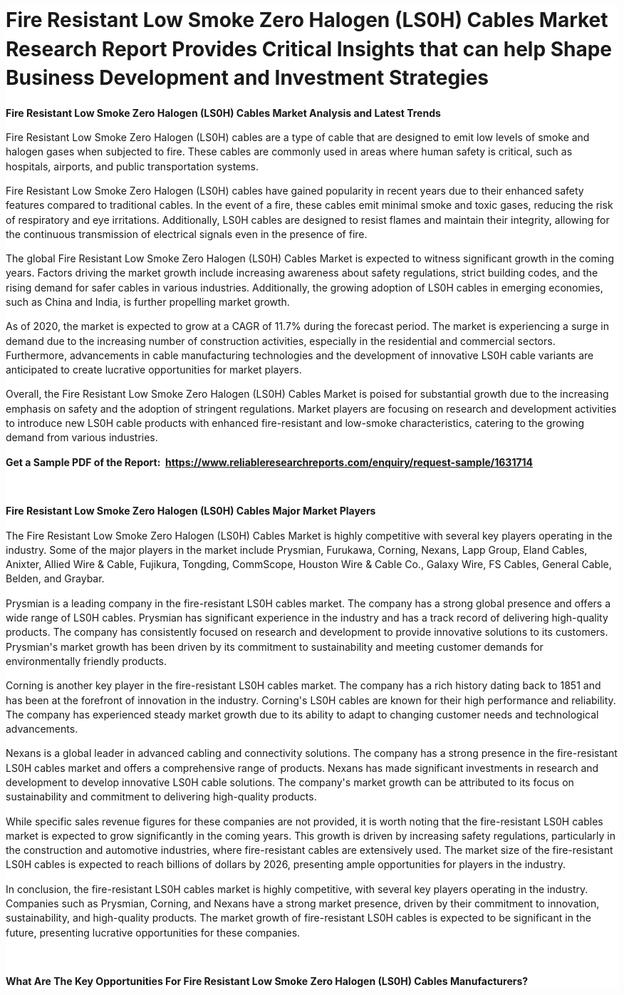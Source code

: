 <p><h1>Fire Resistant Low Smoke Zero Halogen (LS0H) Cables Market Research Report Provides Critical Insights that can help Shape Business Development and Investment Strategies</h1></p><p><strong>Fire Resistant Low Smoke Zero Halogen (LS0H) Cables Market Analysis and Latest Trends</strong></p>
<p><p>Fire Resistant Low Smoke Zero Halogen (LS0H) cables are a type of cable that are designed to emit low levels of smoke and halogen gases when subjected to fire. These cables are commonly used in areas where human safety is critical, such as hospitals, airports, and public transportation systems.</p><p>Fire Resistant Low Smoke Zero Halogen (LS0H) cables have gained popularity in recent years due to their enhanced safety features compared to traditional cables. In the event of a fire, these cables emit minimal smoke and toxic gases, reducing the risk of respiratory and eye irritations. Additionally, LS0H cables are designed to resist flames and maintain their integrity, allowing for the continuous transmission of electrical signals even in the presence of fire.</p><p>The global Fire Resistant Low Smoke Zero Halogen (LS0H) Cables Market is expected to witness significant growth in the coming years. Factors driving the market growth include increasing awareness about safety regulations, strict building codes, and the rising demand for safer cables in various industries. Additionally, the growing adoption of LS0H cables in emerging economies, such as China and India, is further propelling market growth.</p><p>As of 2020, the market is expected to grow at a CAGR of 11.7% during the forecast period. The market is experiencing a surge in demand due to the increasing number of construction activities, especially in the residential and commercial sectors. Furthermore, advancements in cable manufacturing technologies and the development of innovative LS0H cable variants are anticipated to create lucrative opportunities for market players.</p><p>Overall, the Fire Resistant Low Smoke Zero Halogen (LS0H) Cables Market is poised for substantial growth due to the increasing emphasis on safety and the adoption of stringent regulations. Market players are focusing on research and development activities to introduce new LS0H cable products with enhanced fire-resistant and low-smoke characteristics, catering to the growing demand from various industries.</p></p>
<p><strong>Get a Sample PDF of the Report:&nbsp; <a href="https://www.reliableresearchreports.com/enquiry/request-sample/1631714">https://www.reliableresearchreports.com/enquiry/request-sample/1631714</a></strong></p>
<p>&nbsp;</p>
<p><strong>Fire Resistant Low Smoke Zero Halogen (LS0H) Cables Major Market Players</strong></p>
<p><p>The Fire Resistant Low Smoke Zero Halogen (LS0H) Cables Market is highly competitive with several key players operating in the industry. Some of the major players in the market include Prysmian, Furukawa, Corning, Nexans, Lapp Group, Eland Cables, Anixter, Allied Wire & Cable, Fujikura, Tongding, CommScope, Houston Wire & Cable Co., Galaxy Wire, FS Cables, General Cable, Belden, and Graybar.</p><p>Prysmian is a leading company in the fire-resistant LS0H cables market. The company has a strong global presence and offers a wide range of LS0H cables. Prysmian has significant experience in the industry and has a track record of delivering high-quality products. The company has consistently focused on research and development to provide innovative solutions to its customers. Prysmian's market growth has been driven by its commitment to sustainability and meeting customer demands for environmentally friendly products.</p><p>Corning is another key player in the fire-resistant LS0H cables market. The company has a rich history dating back to 1851 and has been at the forefront of innovation in the industry. Corning's LS0H cables are known for their high performance and reliability. The company has experienced steady market growth due to its ability to adapt to changing customer needs and technological advancements.</p><p>Nexans is a global leader in advanced cabling and connectivity solutions. The company has a strong presence in the fire-resistant LS0H cables market and offers a comprehensive range of products. Nexans has made significant investments in research and development to develop innovative LS0H cable solutions. The company's market growth can be attributed to its focus on sustainability and commitment to delivering high-quality products.</p><p>While specific sales revenue figures for these companies are not provided, it is worth noting that the fire-resistant LS0H cables market is expected to grow significantly in the coming years. This growth is driven by increasing safety regulations, particularly in the construction and automotive industries, where fire-resistant cables are extensively used. The market size of the fire-resistant LS0H cables is expected to reach billions of dollars by 2026, presenting ample opportunities for players in the industry.</p><p>In conclusion, the fire-resistant LS0H cables market is highly competitive, with several key players operating in the industry. Companies such as Prysmian, Corning, and Nexans have a strong market presence, driven by their commitment to innovation, sustainability, and high-quality products. The market growth of fire-resistant LS0H cables is expected to be significant in the future, presenting lucrative opportunities for these companies.</p></p>
<p>&nbsp;</p>
<p><strong>What Are The Key Opportunities For Fire Resistant Low Smoke Zero Halogen (LS0H) Cables Manufacturers?</strong></p>